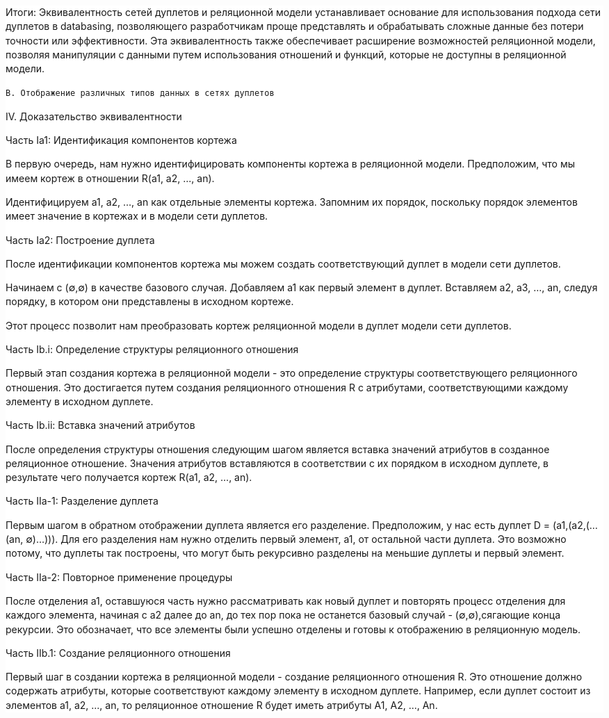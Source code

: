Итоги: Эквивалентность сетей дуплетов и реляционной модели устанавливает основание для использования подхода сети дуплетов в databasing, позволяющего разработчикам проще представлять и обрабатывать сложные данные без потери точности или эффективности. Эта эквивалентность также обеспечивает расширение возможностей реляционной модели, позволяя манипуляции с данными путем использования отношений и функций, которые не доступны в реляционной модели.

    B. Отображение различных типов данных в сетях дуплетов

IV. Доказательство эквивалентности 

Часть Ia1: Идентификация компонентов кортежа

В первую очередь, нам нужно идентифицировать компоненты кортежа в реляционной модели. Предположим, что мы имеем кортеж в отношении R(a1, a2, ..., an).

Идентифицируем a1, a2, ..., an как отдельные элементы кортежа.
Запомним их порядок, поскольку порядок элементов имеет значение в кортежах и в модели сети дуплетов.

Часть Ia2: Построение дуплета

После идентификации компонентов кортежа мы можем создать соответствующий дуплет в модели сети дуплетов.

Начинаем с (∅,∅) в качестве базового случая.
Добавляем a1 как первый элемент в дуплет.
Вставляем a2, a3, ..., an, следуя порядку, в котором они представлены в исходном кортеже.

Этот процесс позволит нам преобразовать кортеж реляционной модели в дуплет модели сети дуплетов.

Часть Ib.i: Определение структуры реляционного отношения

Первый этап создания кортежа в реляционной модели - это определение структуры соответствующего реляционного отношения. Это достигается путем создания реляционного отношения R с атрибутами, соответствующими каждому элементу в исходном дуплете.

Часть Ib.ii: Вставка значений атрибутов

После определения структуры отношения следующим шагом является вставка значений атрибутов в созданное реляционное отношение. Значения атрибутов вставляются в соответствии с их порядком в исходном дуплете, в результате чего получается кортеж R(a1, a2, ..., an).

Часть IIa-1: Разделение дуплета

Первым шагом в обратном отображении дуплета является его разделение. Предположим, у нас есть дуплет D = (a1,(a2,(…(an, ∅)...))). Для его разделения нам нужно отделить первый элемент, a1, от остальной части дуплета. Это возможно потому, что дуплеты так построены, что могут быть рекурсивно разделены на меньшие дуплеты и первый элемент.

Часть IIa-2: Повторное применение процедуры

После отделения a1, оставшуюся часть нужно рассматривать как новый дуплет и повторять процесс отделения для каждого элемента, начиная с a2 далее до an, до тех пор пока не останется базовый случай - (∅,∅),сягающие конца рекурсии. Это обозначает, что все элементы были успешно отделены и готовы к отображению в реляционную модель.

Часть IIb.1: Создание реляционного отношения

Первый шаг в создании кортежа в реляционной модели - создание реляционного отношения R. Это отношение должно содержать атрибуты, которые соответствуют каждому элементу в исходном дуплете. Например, если дуплет состоит из элементов a1, a2, ..., an, то реляционное отношение R будет иметь атрибуты A1, A2, ..., An.
